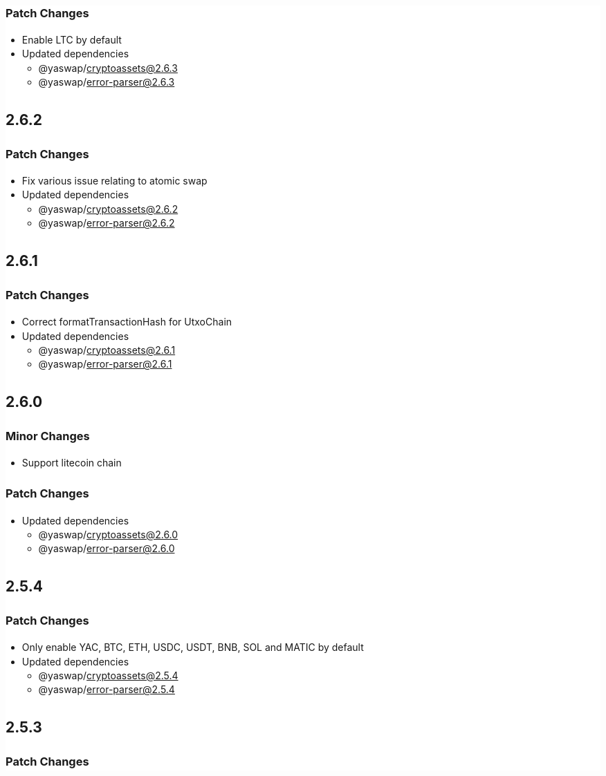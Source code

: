 ### Patch Changes

- Enable LTC by default
- Updated dependencies
  - @yaswap/cryptoassets@2.6.3
  - @yaswap/error-parser@2.6.3

## 2.6.2

### Patch Changes

- Fix various issue relating to atomic swap
- Updated dependencies
  - @yaswap/cryptoassets@2.6.2
  - @yaswap/error-parser@2.6.2

## 2.6.1

### Patch Changes

- Correct formatTransactionHash for UtxoChain
- Updated dependencies
  - @yaswap/cryptoassets@2.6.1
  - @yaswap/error-parser@2.6.1

## 2.6.0

### Minor Changes

- Support litecoin chain

### Patch Changes

- Updated dependencies
  - @yaswap/cryptoassets@2.6.0
  - @yaswap/error-parser@2.6.0

## 2.5.4

### Patch Changes

- Only enable YAC, BTC, ETH, USDC, USDT, BNB, SOL and MATIC by default
- Updated dependencies
  - @yaswap/cryptoassets@2.5.4
  - @yaswap/error-parser@2.5.4

## 2.5.3

### Patch Changes
